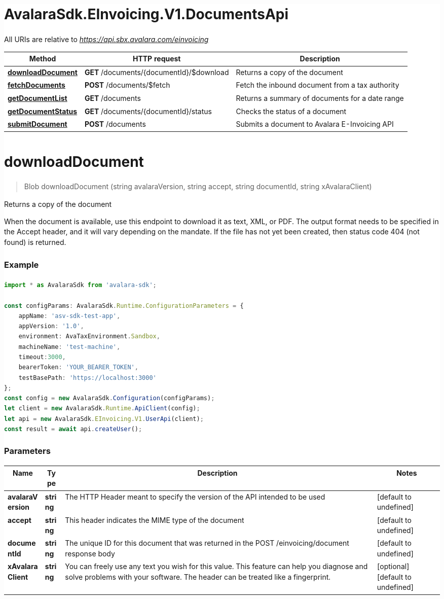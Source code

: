 # AvalaraSdk.EInvoicing.V1.DocumentsApi

All URIs are relative to *https://api.sbx.avalara.com/einvoicing*

Method | HTTP request | Description
------------- | ------------- | -------------
[**downloadDocument**](DocumentsApi.md#downloaddocument) | **GET** /documents/{documentId}/$download | Returns a copy of the document
[**fetchDocuments**](DocumentsApi.md#fetchdocumentsoperation) | **POST** /documents/$fetch | Fetch the inbound document from a tax authority
[**getDocumentList**](DocumentsApi.md#getdocumentlist) | **GET** /documents | Returns a summary of documents for a date range
[**getDocumentStatus**](DocumentsApi.md#getdocumentstatus) | **GET** /documents/{documentId}/status | Checks the status of a document
[**submitDocument**](DocumentsApi.md#submitdocument) | **POST** /documents | Submits a document to Avalara E-Invoicing API


<a name="downloaddocument"></a>
# **downloadDocument**
> Blob downloadDocument (string avalaraVersion, string accept, string documentId, string xAvalaraClient)

Returns a copy of the document

When the document is available, use this endpoint to download it as text, XML, or PDF. The output format needs to be specified in the Accept header, and it will vary depending on the mandate. If the file has not yet been created, then status code 404 (not found) is returned.

### Example
```typescript
import * as AvalaraSdk from 'avalara-sdk';

const configParams: AvalaraSdk.Runtime.ConfigurationParameters = {
    appName: 'asv-sdk-test-app',
    appVersion: '1.0',
    environment: AvaTaxEnvironment.Sandbox,
    machineName: 'test-machine',
    timeout:3000,
    bearerToken: 'YOUR_BEARER_TOKEN',
    testBasePath: 'https://localhost:3000'
};
const config = new AvalaraSdk.Configuration(configParams);
let client = new AvalaraSdk.Runtime.ApiClient(config);
let api = new AvalaraSdk.EInvoicing.V1.UserApi(client);
const result = await api.createUser();
```

### Parameters

Name | Type | Description  | Notes
------------- | ------------- | ------------- | -------------
 **avalaraVersion** | **string**| The HTTP Header meant to specify the version of the API intended to be used | [default to undefined]
 **accept** | **string**| This header indicates the MIME type of the document | [default to undefined]
 **documentId** | **string**| The unique ID for this document that was returned in the POST /einvoicing/document response body | [default to undefined]
 **xAvalaraClient** | **string**| You can freely use any text you wish for this value. This feature can help you diagnose and solve problems with your software. The header can be treated like a fingerprint. | [optional] [default to undefined]
